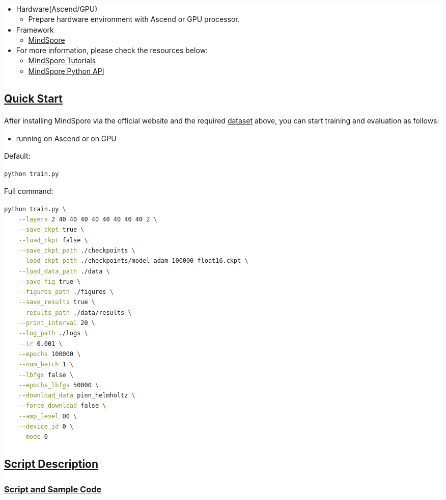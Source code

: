 - Hardware(Ascend/GPU)
    - Prepare hardware environment with Ascend or GPU processor.
- Framework
    - [MindSpore](https://www.mindspore.cn/install/en)
- For more information, please check the resources below:
    - [MindSpore Tutorials](https://www.mindspore.cn/tutorials/en/master/index.html)
    - [MindSpore Python API](https://www.mindspore.cn/docs/en/master/index.html)

## [Quick Start](#contents)

After installing MindSpore via the official website and the required [dataset](#dataset) above, you can start training
and evaluation as follows:

- running on Ascend or on GPU

Default:

```bash
python train.py
```

Full command:

```bash
python train.py \
    --layers 2 40 40 40 40 40 40 40 40 2 \
    --save_ckpt true \
    --load_ckpt false \
    --save_ckpt_path ./checkpoints \
    --load_ckpt_path ./checkpoints/model_adam_100000_float16.ckpt \
    --load_data_path ./data \
    --save_fig true \
    --figures_path ./figures \
    --save_results true \
    --results_path ./data/results \
    --print_interval 20 \
    --log_path ./logs \
    --lr 0.001 \
    --epochs 100000 \
    --num_batch 1 \
    --lbfgs false \
    --epochs_lbfgs 50000 \
    --download_data pinn_helmholtz \
    --force_download false \
    --amp_level O0 \
    --device_id 0 \
    --mode 0
```

## [Script Description](#contents)

### [Script and Sample Code](#contents)
